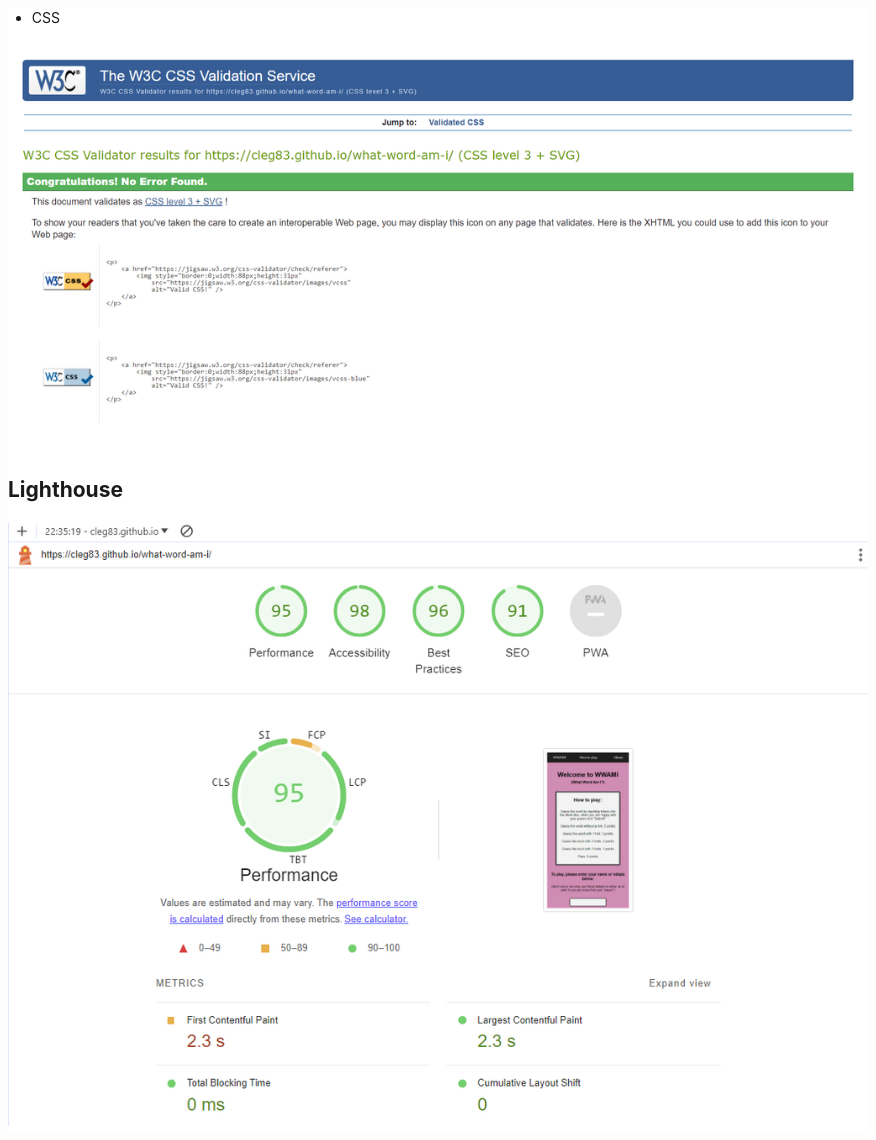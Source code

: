* CSS 

![css](/assets/testing/w3c/css-val.png)

## Lighthouse

![lighthouse-1](/assets/testing/lighthouse/lighthouse-1.png)
